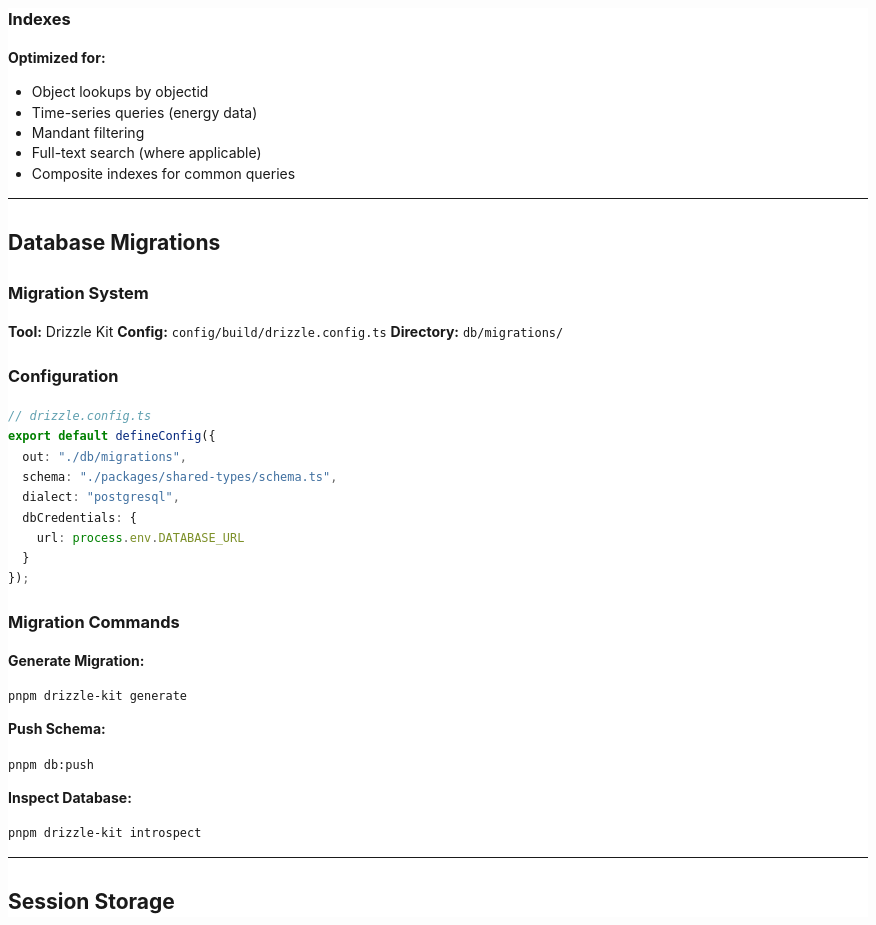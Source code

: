 ### Indexes

**Optimized for:**
- Object lookups by objectid
- Time-series queries (energy data)
- Mandant filtering
- Full-text search (where applicable)
- Composite indexes for common queries

---

## Database Migrations

### Migration System

**Tool:** Drizzle Kit
**Config:** `config/build/drizzle.config.ts`
**Directory:** `db/migrations/`

### Configuration

```typescript
// drizzle.config.ts
export default defineConfig({
  out: "./db/migrations",
  schema: "./packages/shared-types/schema.ts",
  dialect: "postgresql",
  dbCredentials: {
    url: process.env.DATABASE_URL
  }
});
```

### Migration Commands

**Generate Migration:**
```bash
pnpm drizzle-kit generate
```

**Push Schema:**
```bash
pnpm db:push
```

**Inspect Database:**
```bash
pnpm drizzle-kit introspect
```

---

## Session Storage
